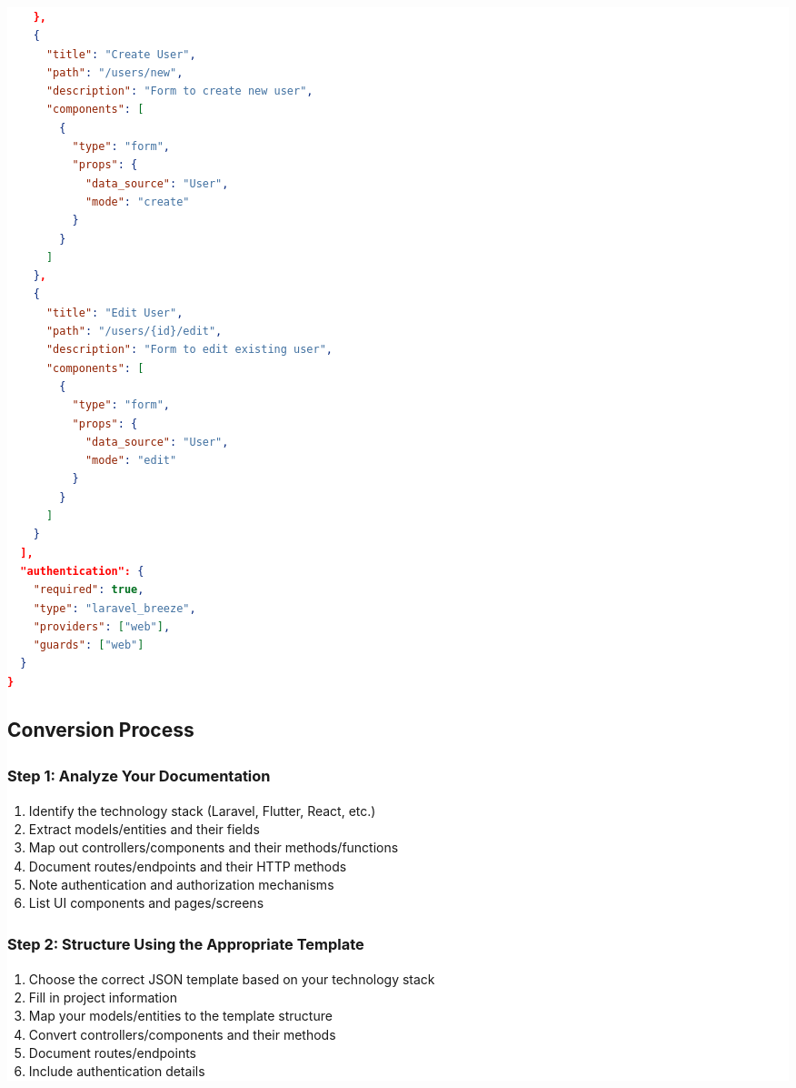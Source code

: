 ```json
    },
    {
      "title": "Create User",
      "path": "/users/new",
      "description": "Form to create new user",
      "components": [
        {
          "type": "form",
          "props": {
            "data_source": "User",
            "mode": "create"
          }
        }
      ]
    },
    {
      "title": "Edit User",
      "path": "/users/{id}/edit",
      "description": "Form to edit existing user",
      "components": [
        {
          "type": "form",
          "props": {
            "data_source": "User",
            "mode": "edit"
          }
        }
      ]
    }
  ],
  "authentication": {
    "required": true,
    "type": "laravel_breeze",
    "providers": ["web"],
    "guards": ["web"]
  }
}
```

## Conversion Process

### Step 1: Analyze Your Documentation
1. Identify the technology stack (Laravel, Flutter, React, etc.)
2. Extract models/entities and their fields
3. Map out controllers/components and their methods/functions
4. Document routes/endpoints and their HTTP methods
5. Note authentication and authorization mechanisms
6. List UI components and pages/screens

### Step 2: Structure Using the Appropriate Template
1. Choose the correct JSON template based on your technology stack
2. Fill in project information
3. Map your models/entities to the template structure
4. Convert controllers/components and their methods
5. Document routes/endpoints
6. Include authentication details
